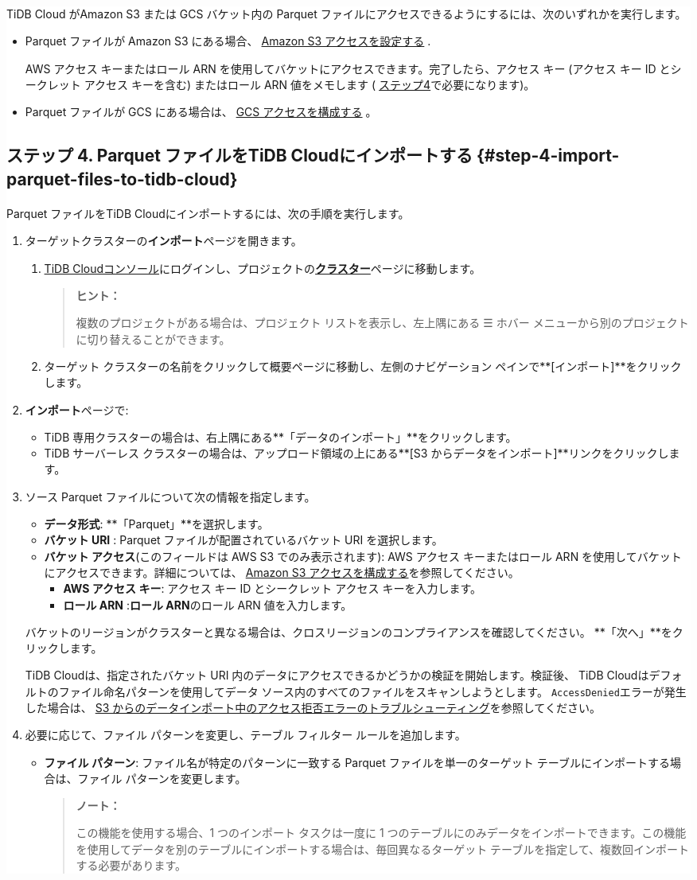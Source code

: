 TiDB Cloud がAmazon S3 または GCS バケット内の Parquet ファイルにアクセスできるようにするには、次のいずれかを実行します。

-   Parquet ファイルが Amazon S3 にある場合、 [<a href="/tidb-cloud/config-s3-and-gcs-access.md#configure-amazon-s3-access">Amazon S3 アクセスを設定する</a>](/tidb-cloud/config-s3-and-gcs-access.md#configure-amazon-s3-access) .

    AWS アクセス キーまたはロール ARN を使用してバケットにアクセスできます。完了したら、アクセス キー (アクセス キー ID とシークレット アクセス キーを含む) またはロール ARN 値をメモします ( [<a href="#step-4-import-parquet-files-to-tidb-cloud">ステップ4</a>](#step-4-import-parquet-files-to-tidb-cloud)で必要になります)。

-   Parquet ファイルが GCS にある場合は、 [<a href="/tidb-cloud/config-s3-and-gcs-access.md#configure-gcs-access">GCS アクセスを構成する</a>](/tidb-cloud/config-s3-and-gcs-access.md#configure-gcs-access) 。

## ステップ 4. Parquet ファイルをTiDB Cloudにインポートする {#step-4-import-parquet-files-to-tidb-cloud}

Parquet ファイルをTiDB Cloudにインポートするには、次の手順を実行します。

1.  ターゲットクラスターの**インポート**ページを開きます。

    1.  [<a href="https://tidbcloud.com/">TiDB Cloudコンソール</a>](https://tidbcloud.com/)にログインし、プロジェクトの[<a href="https://tidbcloud.com/console/clusters">**クラスター**</a>](https://tidbcloud.com/console/clusters)ページに移動します。

        > **ヒント：**
        >
        > 複数のプロジェクトがある場合は、プロジェクト リストを表示し、左上隅にある ☰ ホバー メニューから別のプロジェクトに切り替えることができます。

    2.  ターゲット クラスターの名前をクリックして概要ページに移動し、左側のナビゲーション ペインで**[インポート]**をクリックします。

2.  **インポート**ページで:
    -   TiDB 専用クラスターの場合は、右上隅にある**「データのインポート」**をクリックします。
    -   TiDB サーバーレス クラスターの場合は、アップロード領域の上にある**[S3 からデータをインポート]**リンクをクリックします。

3.  ソース Parquet ファイルについて次の情報を指定します。

    -   **データ形式**: **「Parquet」**を選択します。
    -   **バケット URI** : Parquet ファイルが配置されているバケット URI を選択します。
    -   **バケット アクセス**(このフィールドは AWS S3 でのみ表示されます): AWS アクセス キーまたはロール ARN を使用してバケットにアクセスできます。詳細については、 [<a href="/tidb-cloud/config-s3-and-gcs-access.md#configure-amazon-s3-access">Amazon S3 アクセスを構成する</a>](/tidb-cloud/config-s3-and-gcs-access.md#configure-amazon-s3-access)を参照してください。
        -   **AWS アクセス キー**: アクセス キー ID とシークレット アクセス キーを入力します。
        -   **ロール ARN** :**ロール ARN**のロール ARN 値を入力します。

    バケットのリージョンがクラスターと異なる場合は、クロスリージョンのコンプライアンスを確認してください。 **「次へ」**をクリックします。

    TiDB Cloudは、指定されたバケット URI 内のデータにアクセスできるかどうかの検証を開始します。検証後、 TiDB Cloudはデフォルトのファイル命名パターンを使用してデータ ソース内のすべてのファイルをスキャンしようとします。 `AccessDenied`エラーが発生した場合は、 [<a href="/tidb-cloud/troubleshoot-import-access-denied-error.md">S3 からのデータインポート中のアクセス拒否エラーのトラブルシューティング</a>](/tidb-cloud/troubleshoot-import-access-denied-error.md)を参照してください。

4.  必要に応じて、ファイル パターンを変更し、テーブル フィルター ルールを追加します。

    -   **ファイル パターン**: ファイル名が特定のパターンに一致する Parquet ファイルを単一のターゲット テーブルにインポートする場合は、ファイル パターンを変更します。

        > **ノート：**
        >
        > この機能を使用する場合、1 つのインポート タスクは一度に 1 つのテーブルにのみデータをインポートできます。この機能を使用してデータを別のテーブルにインポートする場合は、毎回異なるターゲット テーブルを指定して、複数回インポートする必要があります。
